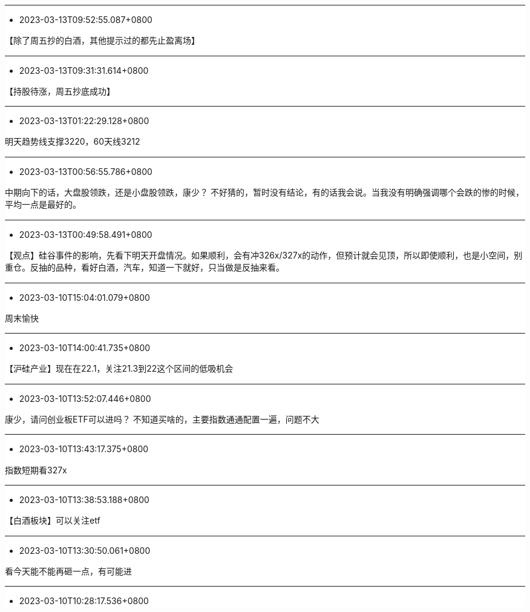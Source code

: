 -----------
* 2023-03-13T09:52:55.087+0800

【除了周五抄的白酒，其他提示过的都先止盈离场】

-----------
* 2023-03-13T09:31:31.614+0800

【持股待涨，周五抄底成功】

-----------
* 2023-03-13T01:22:29.128+0800

明天趋势线支撑3220，60天线3212

-----------
* 2023-03-13T00:56:55.786+0800

中期向下的话，大盘股领跌，还是小盘股领跌，康少？
不好猜的，暂时没有结论，有的话我会说。当我没有明确强调哪个会跌的惨的时候，平均一点是最好的。

-----------
* 2023-03-13T00:49:58.491+0800

【观点】硅谷事件的影响，先看下明天开盘情况。如果顺利，会有冲326x/327x的动作，但预计就会见顶，所以即使顺利，也是小空间，别重仓。反抽的品种，看好白酒，汽车，知道一下就好，只当做是反抽来看。

-----------
* 2023-03-10T15:04:01.079+0800

周末愉快

-----------
* 2023-03-10T14:00:41.735+0800

【沪硅产业】现在在22.1，关注21.3到22这个区间的低吸机会

-----------
* 2023-03-10T13:52:07.446+0800

康少，请问创业板ETF可以进吗？
不知道买啥的，主要指数通通配置一遍，问题不大

-----------
* 2023-03-10T13:43:17.375+0800

指数短期看327x

-----------
* 2023-03-10T13:38:53.188+0800

【白酒板块】可以关注etf

-----------
* 2023-03-10T13:30:50.061+0800

看今天能不能再砸一点，有可能进

-----------
* 2023-03-10T10:28:17.536+0800
